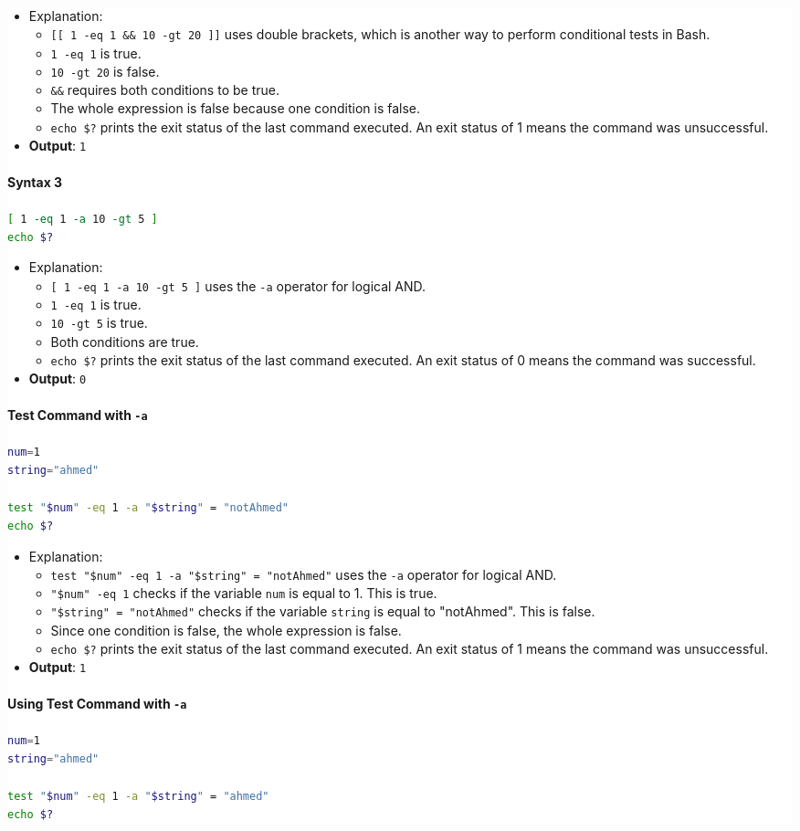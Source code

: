 - Explanation:
  - `[[ 1 -eq 1 && 10 -gt 20 ]]` uses double brackets, which is another way to perform conditional tests in Bash.
  - `1 -eq 1` is true.
  - `10 -gt 20` is false.
  - `&&` requires both conditions to be true.
  - The whole expression is false because one condition is false.
  - `echo $?` prints the exit status of the last command executed. An exit status of 1 means the command was unsuccessful.
- **Output**: `1`

#### Syntax 3

```bash
[ 1 -eq 1 -a 10 -gt 5 ]
echo $?
```

- Explanation:
  - `[ 1 -eq 1 -a 10 -gt 5 ]` uses the `-a` operator for logical AND.
  - `1 -eq 1` is true.
  - `10 -gt 5` is true.
  - Both conditions are true.
  - `echo $?` prints the exit status of the last command executed. An exit status of 0 means the command was successful.
- **Output**: `0`

#### Test Command with `-a`

```bash
num=1
string="ahmed"

test "$num" -eq 1 -a "$string" = "notAhmed"
echo $?
```

- Explanation:
  - `test "$num" -eq 1 -a "$string" = "notAhmed"` uses the `-a` operator for logical AND.
  - `"$num" -eq 1` checks if the variable `num` is equal to 1. This is true.
  - `"$string" = "notAhmed"` checks if the variable `string` is equal to "notAhmed". This is false.
  - Since one condition is false, the whole expression is false.
  - `echo $?` prints the exit status of the last command executed. An exit status of 1 means the command was unsuccessful.
- **Output**: `1`

#### Using Test Command with `-a`

```bash
num=1
string="ahmed"

test "$num" -eq 1 -a "$string" = "ahmed"
echo $?
```
